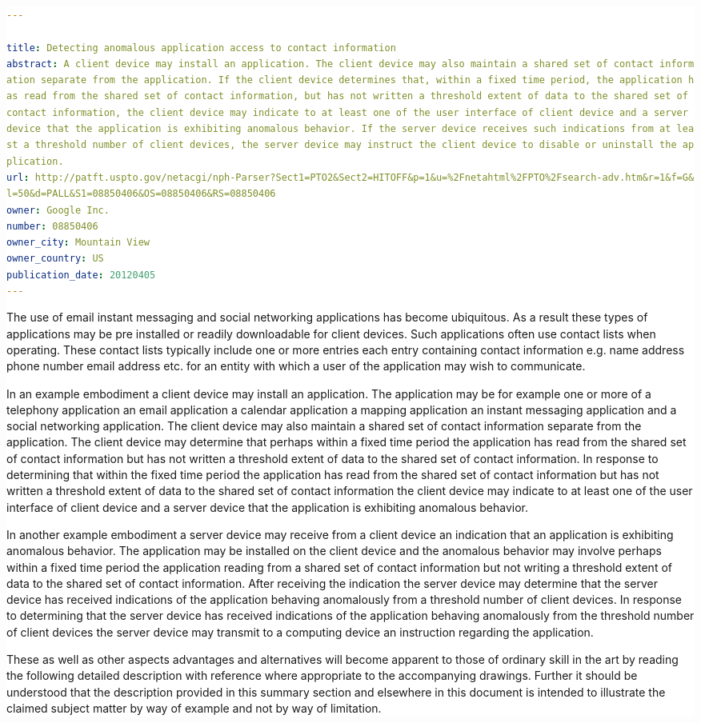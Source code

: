 ```yaml
---

title: Detecting anomalous application access to contact information
abstract: A client device may install an application. The client device may also maintain a shared set of contact information separate from the application. If the client device determines that, within a fixed time period, the application has read from the shared set of contact information, but has not written a threshold extent of data to the shared set of contact information, the client device may indicate to at least one of the user interface of client device and a server device that the application is exhibiting anomalous behavior. If the server device receives such indications from at least a threshold number of client devices, the server device may instruct the client device to disable or uninstall the application.
url: http://patft.uspto.gov/netacgi/nph-Parser?Sect1=PTO2&Sect2=HITOFF&p=1&u=%2Fnetahtml%2FPTO%2Fsearch-adv.htm&r=1&f=G&l=50&d=PALL&S1=08850406&OS=08850406&RS=08850406
owner: Google Inc.
number: 08850406
owner_city: Mountain View
owner_country: US
publication_date: 20120405
---
```

The use of email instant messaging and social networking applications has become ubiquitous. As a result these types of applications may be pre installed or readily downloadable for client devices. Such applications often use contact lists when operating. These contact lists typically include one or more entries each entry containing contact information e.g. name address phone number email address etc. for an entity with which a user of the application may wish to communicate.

In an example embodiment a client device may install an application. The application may be for example one or more of a telephony application an email application a calendar application a mapping application an instant messaging application and a social networking application. The client device may also maintain a shared set of contact information separate from the application. The client device may determine that perhaps within a fixed time period the application has read from the shared set of contact information but has not written a threshold extent of data to the shared set of contact information. In response to determining that within the fixed time period the application has read from the shared set of contact information but has not written a threshold extent of data to the shared set of contact information the client device may indicate to at least one of the user interface of client device and a server device that the application is exhibiting anomalous behavior.

In another example embodiment a server device may receive from a client device an indication that an application is exhibiting anomalous behavior. The application may be installed on the client device and the anomalous behavior may involve perhaps within a fixed time period the application reading from a shared set of contact information but not writing a threshold extent of data to the shared set of contact information. After receiving the indication the server device may determine that the server device has received indications of the application behaving anomalously from a threshold number of client devices. In response to determining that the server device has received indications of the application behaving anomalously from the threshold number of client devices the server device may transmit to a computing device an instruction regarding the application.

These as well as other aspects advantages and alternatives will become apparent to those of ordinary skill in the art by reading the following detailed description with reference where appropriate to the accompanying drawings. Further it should be understood that the description provided in this summary section and elsewhere in this document is intended to illustrate the claimed subject matter by way of example and not by way of limitation.
